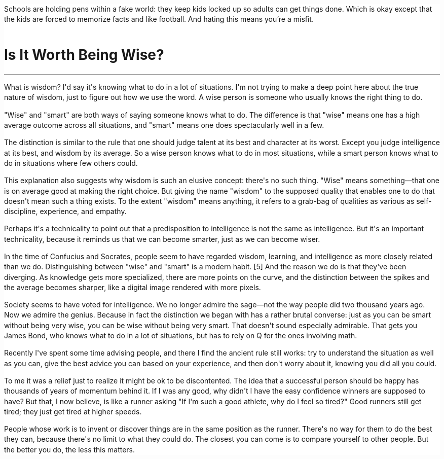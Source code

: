 Schools are holding pens within a fake world: they keep kids locked up so adults can get things done. Which is okay except that the kids are forced to memorize facts and like football. And hating this means you’re a misfit.

# Is It Worth Being Wise?
--------------------------------------------------

What is wisdom? I'd say it's knowing what to do in a lot of situations. I'm not trying to make a deep point here about the true nature of wisdom, just to figure out how we use the word. A wise person is someone who usually knows the right thing to do.

"Wise" and "smart" are both ways of saying someone knows what to do. The difference is that "wise" means one has a high average outcome across all situations, and "smart" means one does spectacularly well in a few.

The distinction is similar to the rule that one should judge talent at its best and character at its worst. Except you judge intelligence at its best, and wisdom by its average. So a wise person knows what to do in most situations, while a smart person knows what to do in situations where few others could.

This explanation also suggests why wisdom is such an elusive concept: there's no such thing. "Wise" means something—that one is on average good at making the right choice. But giving the name "wisdom" to the supposed quality that enables one to do that doesn't mean such a thing exists. To the extent "wisdom" means anything, it refers to a grab-bag of qualities as various as self-discipline, experience, and empathy.

Perhaps it's a technicality to point out that a predisposition to intelligence is not the same as intelligence. But it's an important technicality, because it reminds us that we can become smarter, just as we can become wiser.

In the time of Confucius and Socrates, people seem to have regarded wisdom, learning, and intelligence as more closely related than we do. Distinguishing between "wise" and "smart" is a modern habit. [5] And the reason we do is that they've been diverging. As knowledge gets more specialized, there are more points on the curve, and the distinction between the spikes and the average becomes sharper, like a digital image rendered with more pixels.

Society seems to have voted for intelligence. We no longer admire the sage—not the way people did two thousand years ago. Now we admire the genius. Because in fact the distinction we began with has a rather brutal converse: just as you can be smart without being very wise, you can be wise without being very smart. That doesn't sound especially admirable. That gets you James Bond, who knows what to do in a lot of situations, but has to rely on Q for the ones involving math.

Recently I've spent some time advising people, and there I find the ancient rule still works: try to understand the situation as well as you can, give the best advice you can based on your experience, and then don't worry about it, knowing you did all you could.

To me it was a relief just to realize it might be ok to be discontented. The idea that a successful person should be happy has thousands of years of momentum behind it. If I was any good, why didn't I have the easy confidence winners are supposed to have? But that, I now believe, is like a runner asking "If I'm such a good athlete, why do I feel so tired?" Good runners still get tired; they just get tired at higher speeds.

People whose work is to invent or discover things are in the same position as the runner. There's no way for them to do the best they can, because there's no limit to what they could do. The closest you can come is to compare yourself to other people. But the better you do, the less this matters.
